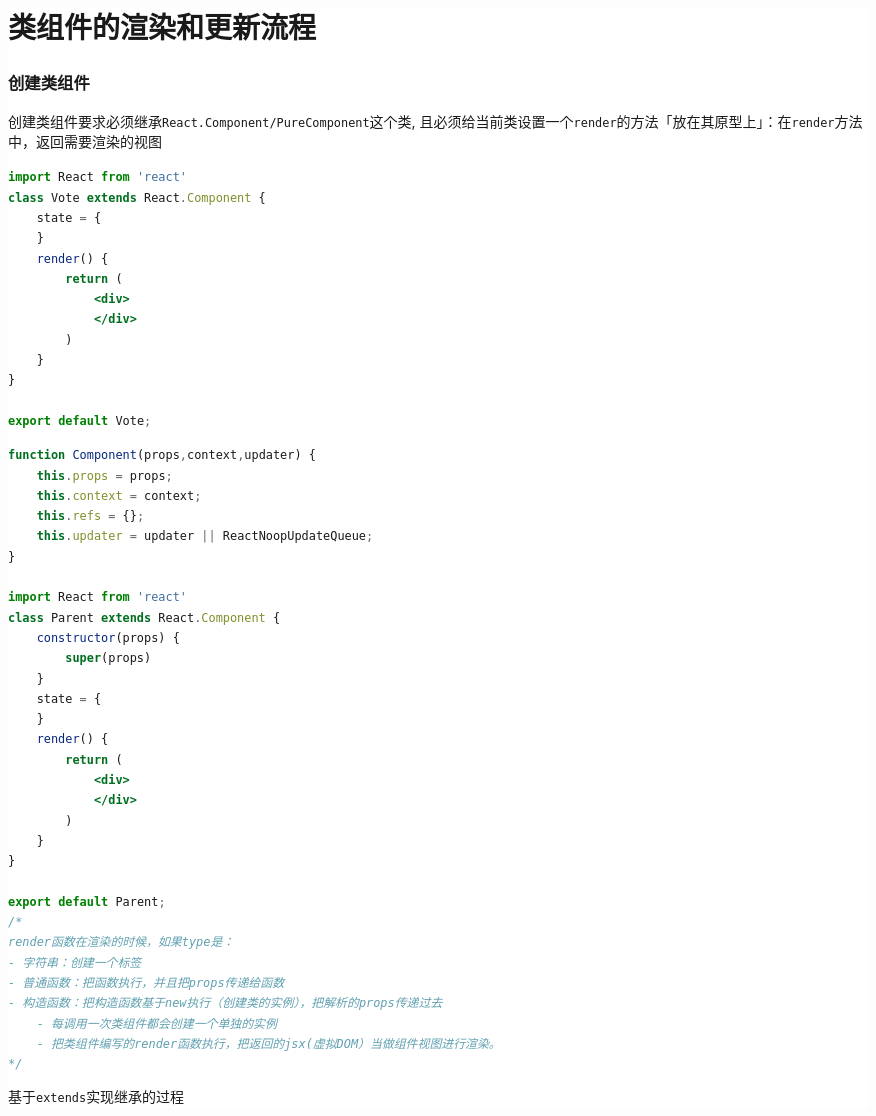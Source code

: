 # 类组件的渲染和更新流程

### 创建类组件


创建类组件要求必须继承`React.Component/PureComponent`这个类, 且必须给当前类设置一个`render`的方法「放在其原型上」：在`render`方法中，返回需要渲染的视图

```jsx
import React from 'react'
class Vote extends React.Component {
    state = {
    }
    render() {
        return (
            <div>
            </div>
        )
    }
}

export default Vote;
```
```jsx
function Component(props,context,updater) {
    this.props = props;
    this.context = context;
    this.refs = {};
    this.updater = updater || ReactNoopUpdateQueue;
}

import React from 'react'
class Parent extends React.Component {
    constructor(props) {
        super(props)
    }
    state = {
    }
    render() {
        return (
            <div>
            </div>
        )
    }
}

export default Parent;
/*
render函数在渲染的时候，如果type是：
- 字符串：创建一个标签
- 普通函数：把函数执行，并且把props传递给函数
- 构造函数：把构造函数基于new执行（创建类的实例），把解析的props传递过去
    - 每调用一次类组件都会创建一个单独的实例
    - 把类组件编写的render函数执行，把返回的jsx(虚拟DOM）当做组件视图进行渲染。
*/
```
基于`extends`实现继承的过程
